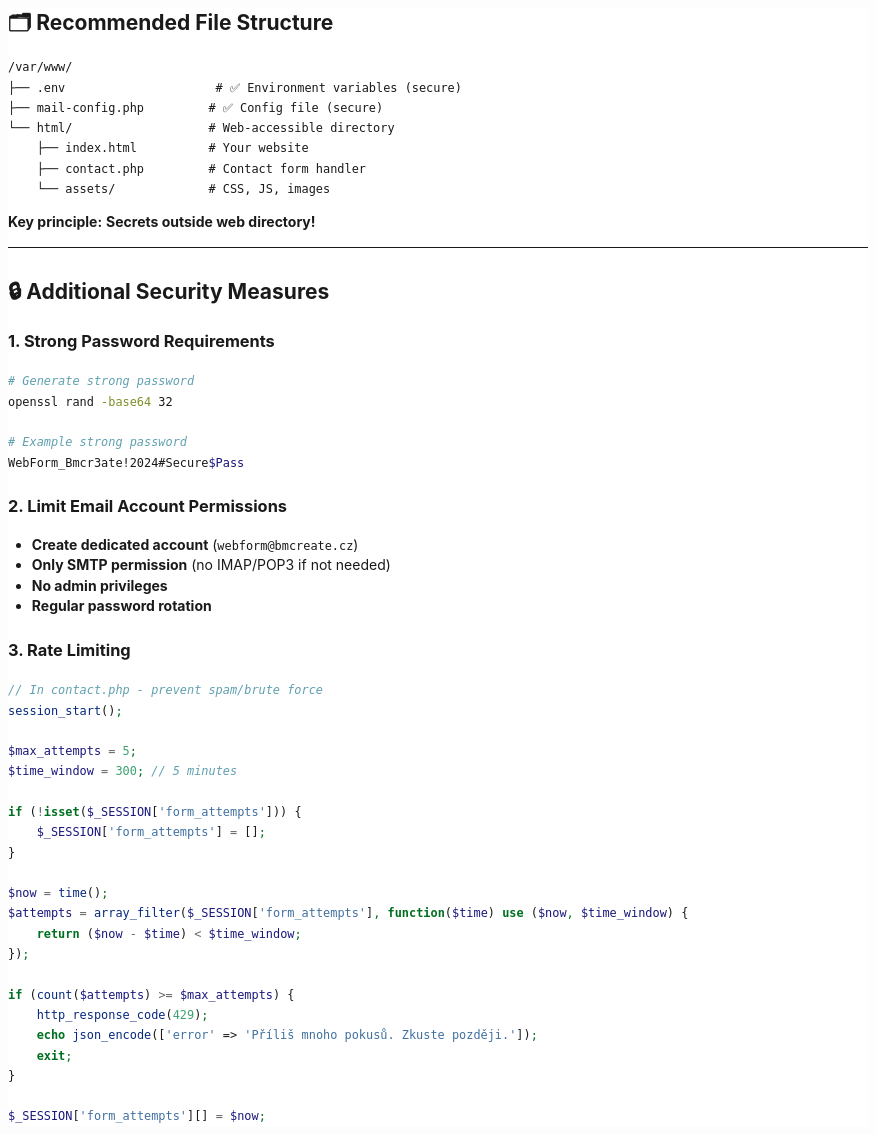 
## 🗂️ **Recommended File Structure**

```
/var/www/
├── .env                     # ✅ Environment variables (secure)
├── mail-config.php         # ✅ Config file (secure)
└── html/                   # Web-accessible directory
    ├── index.html          # Your website
    ├── contact.php         # Contact form handler
    └── assets/             # CSS, JS, images
```

**Key principle:** **Secrets outside web directory!**

---

## 🔒 **Additional Security Measures**

### **1. Strong Password Requirements**
```bash
# Generate strong password
openssl rand -base64 32

# Example strong password
WebForm_Bmcr3ate!2024#Secure$Pass
```

### **2. Limit Email Account Permissions**
- **Create dedicated account** (`webform@bmcreate.cz`)
- **Only SMTP permission** (no IMAP/POP3 if not needed)
- **No admin privileges**
- **Regular password rotation**

### **3. Rate Limiting**
```php
// In contact.php - prevent spam/brute force
session_start();

$max_attempts = 5;
$time_window = 300; // 5 minutes

if (!isset($_SESSION['form_attempts'])) {
    $_SESSION['form_attempts'] = [];
}

$now = time();
$attempts = array_filter($_SESSION['form_attempts'], function($time) use ($now, $time_window) {
    return ($now - $time) < $time_window;
});

if (count($attempts) >= $max_attempts) {
    http_response_code(429);
    echo json_encode(['error' => 'Příliš mnoho pokusů. Zkuste později.']);
    exit;
}

$_SESSION['form_attempts'][] = $now;
```
